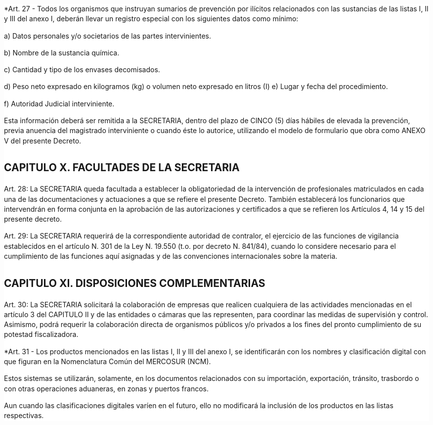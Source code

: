 <a id="27"></a>
*Art. 27 -  Todos  los  organismos  que  instruyan sumarios de prevención por ilícitos relacionados con las sustancias de las listas I, II y III del anexo I, deberán llevar un registro especial con los siguientes datos como mínimo:

a) Datos personales y/o societarios de las partes intervinientes.

b) Nombre de la sustancia química.

c) Cantidad y tipo de los envases decomisados.

d) Peso neto  expresado en kilogramos (kg) o volumen neto expresado en litros (I) e) Lugar y fecha del procedimiento.

f) Autoridad Judicial interviniente.

Esta información  deberá  ser  remitida a la SECRETARIA, dentro del plazo de CINCO (5) días hábiles  de  elevada  la prevención, previa anuencia del magistrado interviniente o cuando  éste  lo  autorice, utilizando  el  modelo de  formulario  que  obra  como ANEXO V del presente Decreto.

## CAPITULO X. FACULTADES DE LA SECRETARIA

<a id="28"></a>
Art. 28: La SECRETARIA queda facultada a establecer la obligatoriedad de la intervención  de profesionales matriculados en cada una de las documentaciones y actuaciones  a  que se refiere el presente   Decreto.  También  establecerá los  funcionarios    que intervendrán en forma conjunta en la aprobación de las autorizaciones y certificados a que se refieren los Artículos 4, 14 y 15 del presente decreto.

<a id="29"></a>
Art. 29:  La SECRETARIA requerirá de la correspondiente autoridad de contralor,    el  ejercicio  de  las  funciones  de  vigilancia establecidos en el artículo  N. 301  de  la Ley N. 19.550 (t.o. por decreto N. 841/84), cuando lo considere necesario para el cumplimiento de las funciones aquí asignadas  y de las convenciones internacionales sobre la materia.

## CAPITULO XI. DISPOSICIONES COMPLEMENTARIAS

<a id="30"></a>
Art. 30: La SECRETARIA solicitará la colaboración de empresas que realicen cualquiera de las actividades mencionadas en el artículo 3 del CAPITULO II y de las entidades o cámaras que  las  representen, para  coordinar  las  medidas de  supervisión y control. Asimismo, podrá requerir la colaboración directa  de organismos públicos y/o privados  a  los  fines  del  pronto cumplimiento  de su  potestad fiscalizadora.

<a id="31"></a>
*Art. 31 - Los productos mencionados  en  las listas I,  II  y III del  anexo I,  se identificarán con los nombres  y clasificación digital con que figuran en la Nomenclatura Común del MERCOSUR (NCM).

Estos  sistemas  se  utilizarán,  solamente,    en  los  documentos relacionados con su importación, exportación, tránsito, trasbordo o con  otras operaciones  aduaneras,  en  zonas  y  puertos  francos.

Aun cuando las clasificaciones digitales varíen en el  futuro, ello no modificará  la  inclusión  de  los  productos  en  las  listas respectivas.
